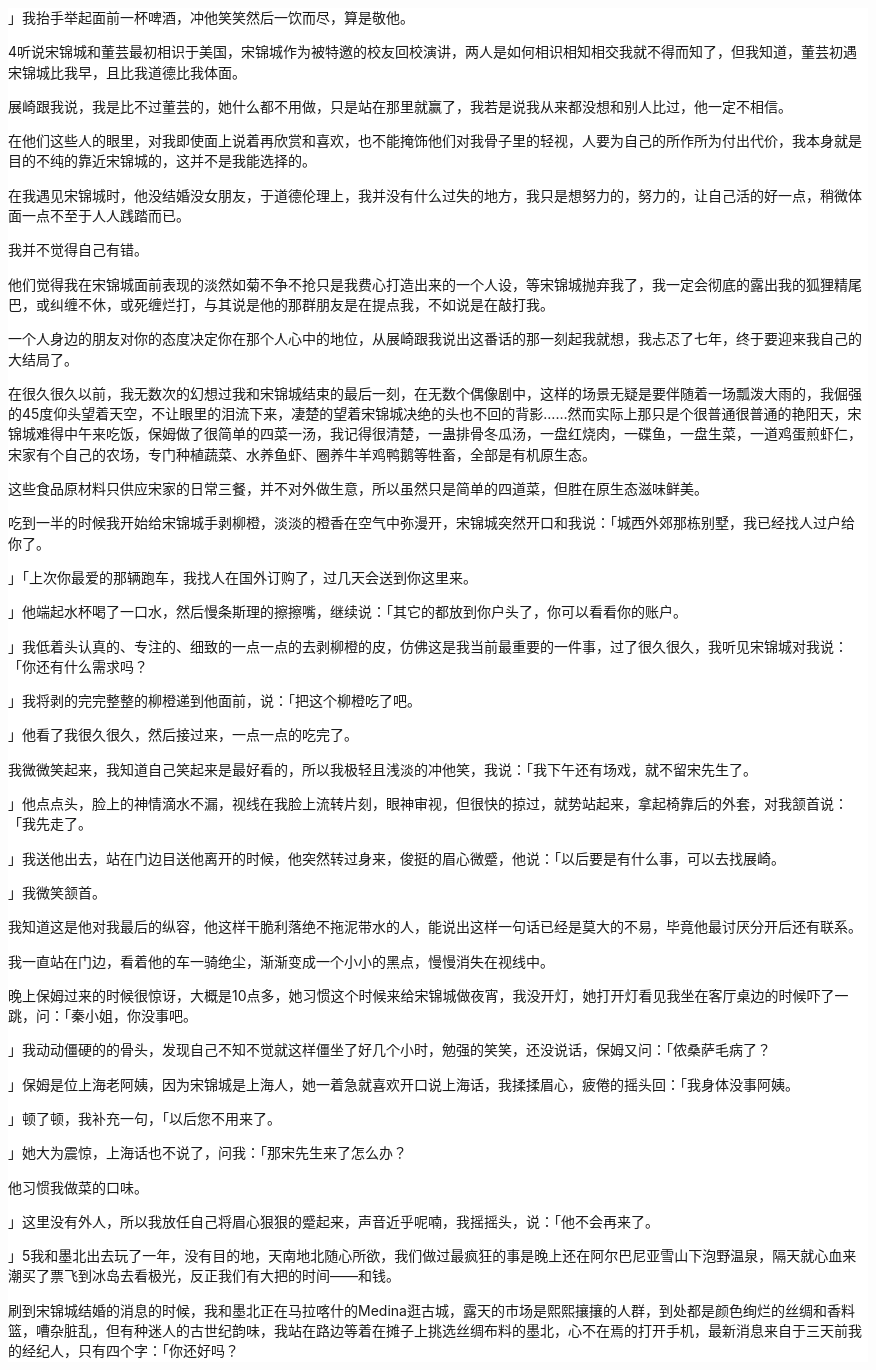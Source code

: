 」我抬手举起面前一杯啤酒，冲他笑笑然后一饮而尽，算是敬他。

4听说宋锦城和董芸最初相识于美国，宋锦城作为被特邀的校友回校演讲，两人是如何相识相知相交我就不得而知了，但我知道，董芸初遇宋锦城比我早，且比我道德比我体面。

展崎跟我说，我是比不过董芸的，她什么都不用做，只是站在那里就赢了，我若是说我从来都没想和别人比过，他一定不相信。

在他们这些人的眼里，对我即使面上说着再欣赏和喜欢，也不能掩饰他们对我骨子里的轻视，人要为自己的所作所为付出代价，我本身就是目的不纯的靠近宋锦城的，这并不是我能选择的。

在我遇见宋锦城时，他没结婚没女朋友，于道德伦理上，我并没有什么过失的地方，我只是想努力的，努力的，让自己活的好一点，稍微体面一点不至于人人践踏而已。

我并不觉得自己有错。

他们觉得我在宋锦城面前表现的淡然如菊不争不抢只是我费心打造出来的一个人设，等宋锦城抛弃我了，我一定会彻底的露出我的狐狸精尾巴，或纠缠不休，或死缠烂打，与其说是他的那群朋友是在提点我，不如说是在敲打我。

一个人身边的朋友对你的态度决定你在那个人心中的地位，从展崎跟我说出这番话的那一刻起我就想，我忐忑了七年，终于要迎来我自己的大结局了。

在很久很久以前，我无数次的幻想过我和宋锦城结束的最后一刻，在无数个偶像剧中，这样的场景无疑是要伴随着一场瓢泼大雨的，我倔强的45度仰头望着天空，不让眼里的泪流下来，凄楚的望着宋锦城决绝的头也不回的背影……然而实际上那只是个很普通很普通的艳阳天，宋锦城难得中午来吃饭，保姆做了很简单的四菜一汤，我记得很清楚，一蛊排骨冬瓜汤，一盘红烧肉，一碟鱼，一盘生菜，一道鸡蛋煎虾仁，宋家有个自己的农场，专门种植蔬菜、水养鱼虾、圈养牛羊鸡鸭鹅等牲畜，全部是有机原生态。

这些食品原材料只供应宋家的日常三餐，并不对外做生意，所以虽然只是简单的四道菜，但胜在原生态滋味鲜美。

吃到一半的时候我开始给宋锦城手剥柳橙，淡淡的橙香在空气中弥漫开，宋锦城突然开口和我说：「城西外郊那栋别墅，我已经找人过户给你了。

」「上次你最爱的那辆跑车，我找人在国外订购了，过几天会送到你这里来。

」他端起水杯喝了一口水，然后慢条斯理的擦擦嘴，继续说：「其它的都放到你户头了，你可以看看你的账户。

」我低着头认真的、专注的、细致的一点一点的去剥柳橙的皮，仿佛这是我当前最重要的一件事，过了很久很久，我听见宋锦城对我说：「你还有什么需求吗？

」我将剥的完完整整的柳橙递到他面前，说：「把这个柳橙吃了吧。

」他看了我很久很久，然后接过来，一点一点的吃完了。

我微微笑起来，我知道自己笑起来是最好看的，所以我极轻且浅淡的冲他笑，我说：「我下午还有场戏，就不留宋先生了。

」他点点头，脸上的神情滴水不漏，视线在我脸上流转片刻，眼神审视，但很快的掠过，就势站起来，拿起椅靠后的外套，对我颔首说：「我先走了。

」我送他出去，站在门边目送他离开的时候，他突然转过身来，俊挺的眉心微蹙，他说：「以后要是有什么事，可以去找展崎。

」我微笑颔首。

我知道这是他对我最后的纵容，他这样干脆利落绝不拖泥带水的人，能说出这样一句话已经是莫大的不易，毕竟他最讨厌分开后还有联系。

我一直站在门边，看着他的车一骑绝尘，渐渐变成一个小小的黑点，慢慢消失在视线中。

晚上保姆过来的时候很惊讶，大概是10点多，她习惯这个时候来给宋锦城做夜宵，我没开灯，她打开灯看见我坐在客厅桌边的时候吓了一跳，问：「秦小姐，你没事吧。

」我动动僵硬的的骨头，发现自己不知不觉就这样僵坐了好几个小时，勉强的笑笑，还没说话，保姆又问：「侬桑萨毛病了？

」保姆是位上海老阿姨，因为宋锦城是上海人，她一着急就喜欢开口说上海话，我揉揉眉心，疲倦的摇头回：「我身体没事阿姨。

」顿了顿，我补充一句，「以后您不用来了。

」她大为震惊，上海话也不说了，问我：「那宋先生来了怎么办？

他习惯我做菜的口味。

」这里没有外人，所以我放任自己将眉心狠狠的蹙起来，声音近乎呢喃，我摇摇头，说：「他不会再来了。

」5我和墨北出去玩了一年，没有目的地，天南地北随心所欲，我们做过最疯狂的事是晚上还在阿尔巴尼亚雪山下泡野温泉，隔天就心血来潮买了票飞到冰岛去看极光，反正我们有大把的时间——和钱。

刷到宋锦城结婚的消息的时候，我和墨北正在马拉喀什的Medina逛古城，露天的市场是熙熙攘攘的人群，到处都是颜色绚烂的丝绸和香料篮，嘈杂脏乱，但有种迷人的古世纪韵味，我站在路边等着在摊子上挑选丝绸布料的墨北，心不在焉的打开手机，最新消息来自于三天前我的经纪人，只有四个字：「你还好吗？
